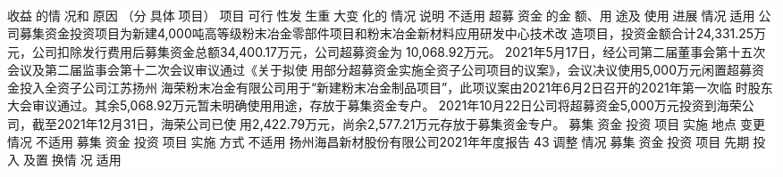 收益
的情
况和
原因
（分
具体
项目）
项目
可行
性发
生重
大变
化的
情况
说明
不适用
超募
资金
的金
额、用
途及
使用
进展
情况
适用
公司募集资金投资项目为新建4,000吨高等级粉末冶金零部件项目和粉末冶金新材料应用研发中心技术改
造项目，投资金额合计24,331.25万元，公司扣除发行费用后募集资金总额34,400.17万元，公司超募资金为
10,068.92万元。
2021年5月17日，经公司第二届董事会第十五次会议及第二届监事会第十二次会议审议通过《关于拟使
用部分超募资金实施全资子公司项目的议案》，会议决议使用5,000万元闲置超募资金投入全资子公司江苏扬州
海荣粉末冶金有限公司用于“新建粉末冶金制品项目”，此项议案由2021年6月2日召开的2021年第一次临
时股东大会审议通过。其余5,068.92万元暂未明确使用用途，存放于募集资金专户。
2021年10月22日公司将超募资金5,000万元投资到海荣公司，截至2021年12月31日，海荣公司已使
用2,422.79万元，尚余2,577.21万元存放于募集资金专户。
募集
资金
投资
项目
实施
地点
变更
情况
不适用
募集
资金
投资
项目
实施
方式
不适用
扬州海昌新材股份有限公司2021年年度报告
43
调整
情况
募集
资金
投资
项目
先期
投入
及置
换情
况
适用